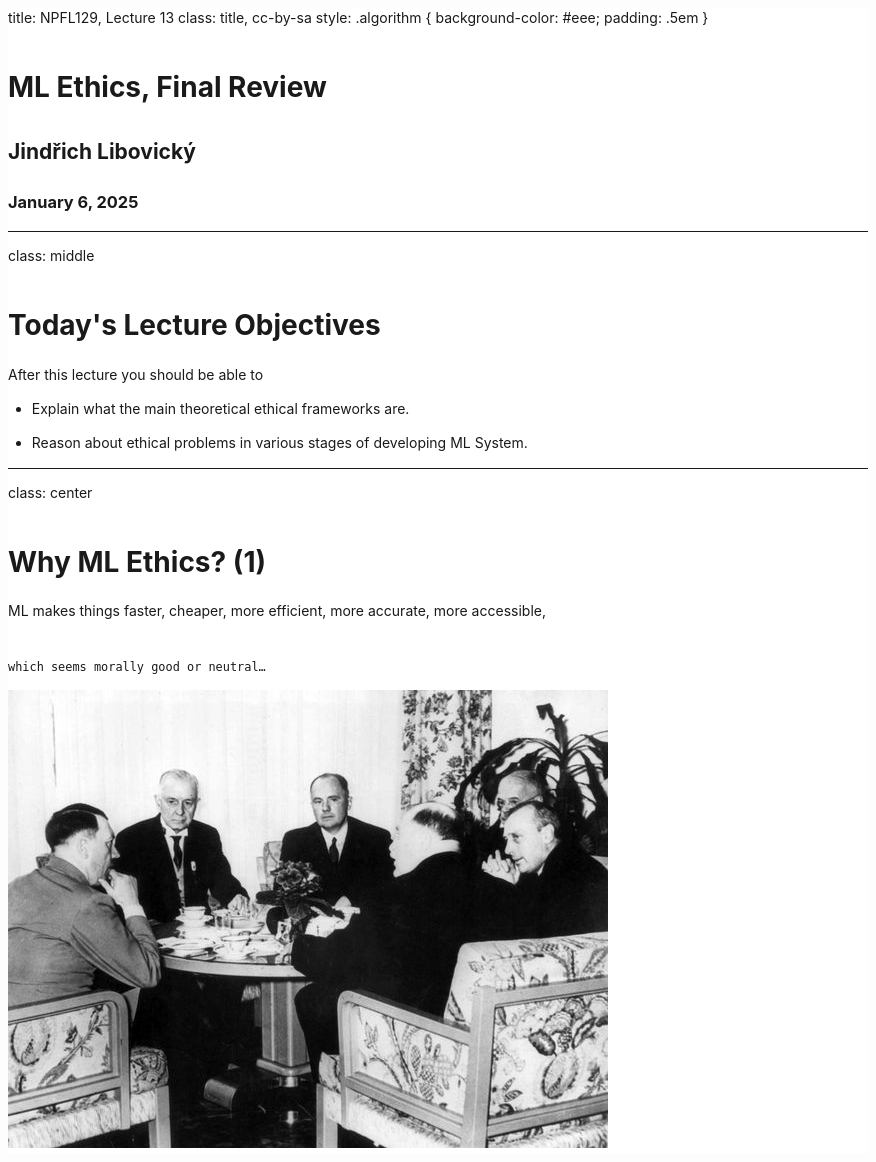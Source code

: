 title: NPFL129, Lecture 13
class: title, cc-by-sa
style: .algorithm { background-color: #eee; padding: .5em }
# ML Ethics, Final Review

## Jindřich Libovický

### January 6, 2025

---
class: middle
# Today's Lecture Objectives

After this lecture you should be able to

- Explain what the main theoretical ethical frameworks are.

- Reason about ethical problems in various stages of developing ML System.

---
class: center
# Why ML Ethics? (1)

ML makes things faster, cheaper, more efficient, more accurate, more accessible,
~~~

which seems morally good or neutral…

~~~
![w=40%,h=center](ibm_and_nazis.jpg)
